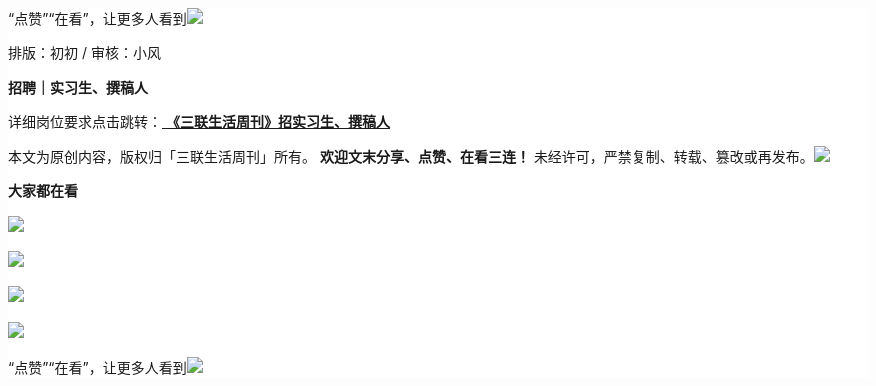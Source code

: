 “点赞”“在看”，让更多人看到![](https://mmbiz.qpic.cn/mmbiz_gif/c2Sib3Mp7pON9hkSZwdTibRHNZSMPyiapUCHJwlyoZVBC3SfmPmF0VKjkm3NiaToQloHFJ6icyicqZnqgXp6pSQJt5gg/640?wx_fmt=gif&from;=appmsg&wxfrom;=5&wx;_lazy=1&tp;=wxpic)  
  
  
  
  
  

排版：初初 / 审核：小风

  
 **招聘｜实习生、撰稿人**  

详细岗位要求点击跳转：[
**《三联生活周刊》招实习生、撰稿人**](http://mp.weixin.qq.com/s?__biz=MTc5MTU3NTYyMQ==&mid=2651136871&idx=3&sn=f1c0777fe9d31881e5dfca68ebc2937f&chksm=5907324d6e70bb5b3546dfe1c7b31b5fe05664bebbf36356ba9a1a352e0678444cad62875ad4&scene=21#wechat_redirect)

本文为原创内容，版权归「三联生活周刊」所有。 **欢迎文末分享、点赞、在看三连！**
未经许可，严禁复制、转载、篡改或再发布。![](https://mmbiz.qpic.cn/sz_mmbiz_png/Gg7Qtoh7Aic9ZTmAdCc80b4nD7xicgPt863QWU7oNswDx19XrjfTtSl8QwatY2EEZGuNd1WRRiapDZjcDhTnNYmBg/640?wx_fmt=other&wxfrom;=5&wx;_lazy=1&wx;_co=1&retryload;=1&tp;=webp)

 **大家都在看**

  

[![](https://mmbiz.qpic.cn/mmbiz_jpg/c2Sib3Mp7pONpdFrunWdJia5mb5KiaM0SOPpwHOqvabGZOlDvia7pBlQdYtSfRrHuR9XuTJ47x8h3k82ibV0ZKoXFJw/640?wx_fmt=jpeg&from;=appmsg&wxfrom;=5&wx;_lazy=1&wx;_co=1&tp;=wxpic)](http://mp.weixin.qq.com/s?__biz=MTc5MTU3NTYyMQ==&mid=2651405557&idx=1&sn=123637628263b96b1e351806b7652621&chksm=590b2ddf6e7ca4c9f48e32c67f54d184c3b4bed1d19138dd7226984b54377821069b003b49b6&scene=21#wechat_redirect)

[![](https://mmbiz.qpic.cn/mmbiz_jpg/c2Sib3Mp7pONpdFrunWdJia5mb5KiaM0SOPNbvu8FItnIx1WBKllh4r5pdRZIiam7AFzJ7XhjT8WmAuH6Suxe62Xgg/640?wx_fmt=jpeg&wxfrom;=5&wx;_lazy=1&wx;_co=1&tp;=wxpic)](http://mp.weixin.qq.com/s?__biz=MTc5MTU3NTYyMQ==&mid=2651405455&idx=1&sn=c2ed3d59c699c2af60e8264aa32f0e68&chksm=590b2da56e7ca4b30176aec88728cd02fff90f567566249b945e1bd35141a1ebb9be381d8961&scene=21#wechat_redirect)  

![](https://mmbiz.qpic.cn/sz_mmbiz_png/Gg7Qtoh7Aic9ZTmAdCc80b4nD7xicgPt86k1kgpU51hWCHjV92ryhVW35PLCvLhxLw9XDhXjgeDyZhHSx5EbRcfg/640?wx_fmt=other&wxfrom;=5&wx;_lazy=1&wx;_co=1&retryload;=1&tp;=webp)

  
[![](https://mmbiz.qpic.cn/mmbiz_png/EOuQaibPCVLyVdaUvpmv4v2HmrwqyLyb0gxvS8Tl2nYAWb9YxK1sbZ7SicW9lgiapExHvz3nrn2p9DDOKkicXpgJLg/640?wx_fmt=png&from;=appmsg&wxfrom;=5&wx;_lazy=1&wx;_co=1&tp;=wxpic)]()  
  
“点赞”“在看”，让更多人看到![](https://mmbiz.qpic.cn/mmbiz_gif/c2Sib3Mp7pON9hkSZwdTibRHNZSMPyiapUCHJwlyoZVBC3SfmPmF0VKjkm3NiaToQloHFJ6icyicqZnqgXp6pSQJt5gg/640?wx_fmt=gif&from;=appmsg&wxfrom;=5&wx;_lazy=1&tp;=wxpic)

